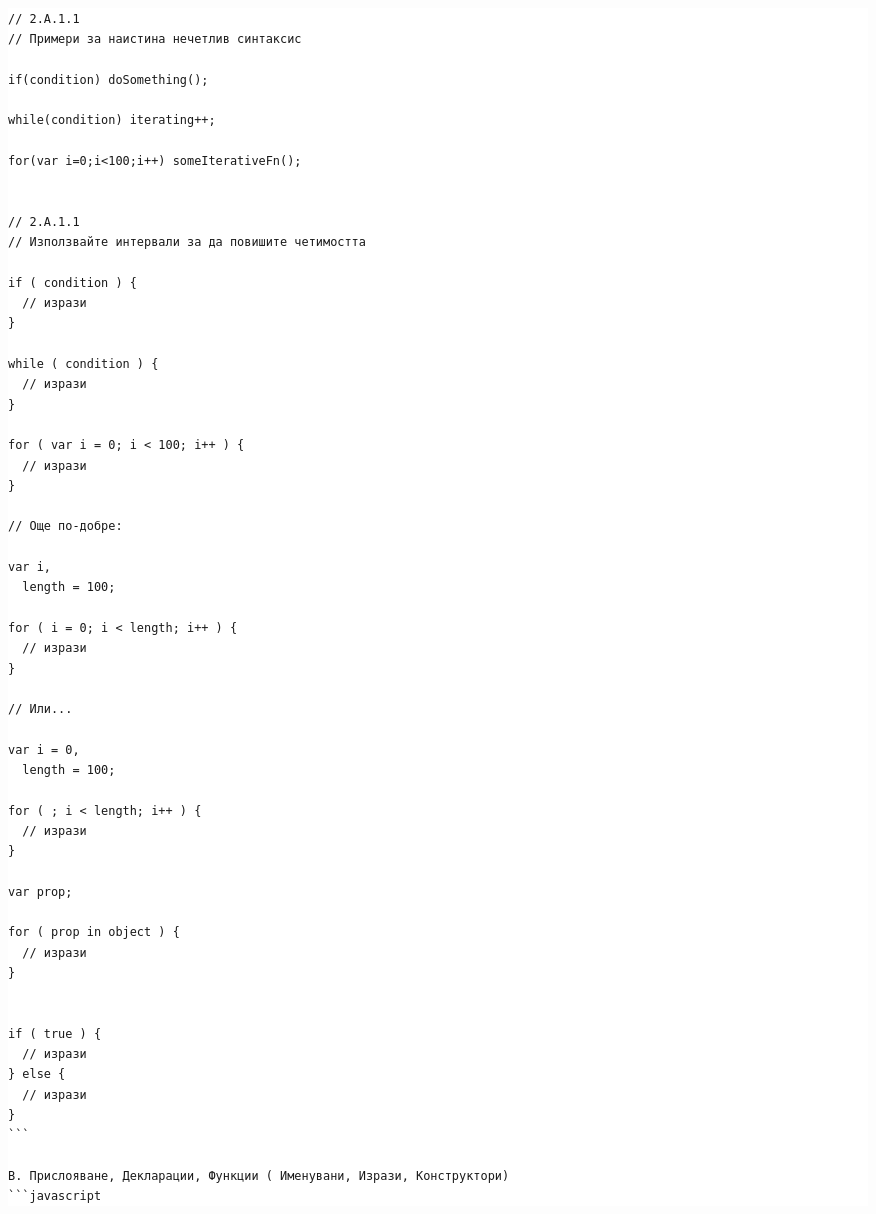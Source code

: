     // 2.A.1.1
    // Примери за наистина нечетлив синтаксис

    if(condition) doSomething();

    while(condition) iterating++;

    for(var i=0;i<100;i++) someIterativeFn();


    // 2.A.1.1
    // Използвайте интервали за да повишите четимостта

    if ( condition ) {
      // изрази
    }

    while ( condition ) {
      // изрази
    }

    for ( var i = 0; i < 100; i++ ) {
      // изрази
    }

    // Още по-добре:

    var i,
      length = 100;

    for ( i = 0; i < length; i++ ) {
      // изрази
    }

    // Или...

    var i = 0,
      length = 100;

    for ( ; i < length; i++ ) {
      // изрази
    }

    var prop;

    for ( prop in object ) {
      // изрази
    }


    if ( true ) {
      // изрази
    } else {
      // изрази
    }
    ```

    B. Прислояване, Декларации, Функции ( Именувани, Изрази, Конструктори)
    ```javascript
